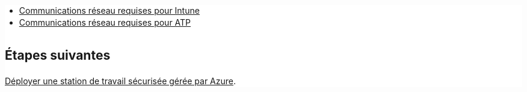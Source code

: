    * [Communications réseau requises pour Intune](/intune/network-bandwidth-use)
   * [Communications réseau requises pour ATP](/azure-advanced-threat-protection/configure-proxy)

## <a name="next-steps"></a>Étapes suivantes

[Déployer une station de travail sécurisée gérée par Azure](howto-azure-managed-workstation.md).